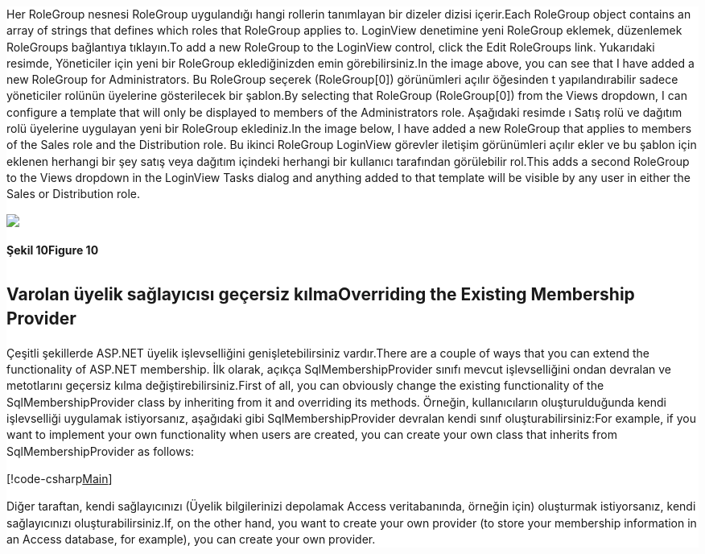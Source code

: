 <span data-ttu-id="2ee2c-262">Her RoleGroup nesnesi RoleGroup uygulandığı hangi rollerin tanımlayan bir dizeler dizisi içerir.</span><span class="sxs-lookup"><span data-stu-id="2ee2c-262">Each RoleGroup object contains an array of strings that defines which roles that RoleGroup applies to.</span></span> <span data-ttu-id="2ee2c-263">LoginView denetimine yeni RoleGroup eklemek, düzenlemek RoleGroups bağlantıya tıklayın.</span><span class="sxs-lookup"><span data-stu-id="2ee2c-263">To add a new RoleGroup to the LoginView control, click the Edit RoleGroups link.</span></span> <span data-ttu-id="2ee2c-264">Yukarıdaki resimde, Yöneticiler için yeni bir RoleGroup eklediğinizden emin görebilirsiniz.</span><span class="sxs-lookup"><span data-stu-id="2ee2c-264">In the image above, you can see that I have added a new RoleGroup for Administrators.</span></span> <span data-ttu-id="2ee2c-265">Bu RoleGroup seçerek (RoleGroup[0]) görünümleri açılır öğesinden t yapılandırabilir sadece yöneticiler rolünün üyelerine gösterilecek bir şablon.</span><span class="sxs-lookup"><span data-stu-id="2ee2c-265">By selecting that RoleGroup (RoleGroup[0]) from the Views dropdown, I can configure a template that will only be displayed to members of the Administrators role.</span></span> <span data-ttu-id="2ee2c-266">Aşağıdaki resimde ı Satış rolü ve dağıtım rolü üyelerine uygulayan yeni bir RoleGroup eklediniz.</span><span class="sxs-lookup"><span data-stu-id="2ee2c-266">In the image below, I have added a new RoleGroup that applies to members of the Sales role and the Distribution role.</span></span> <span data-ttu-id="2ee2c-267">Bu ikinci RoleGroup LoginView görevler iletişim görünümleri açılır ekler ve bu şablon için eklenen herhangi bir şey satış veya dağıtım içindeki herhangi bir kullanıcı tarafından görülebilir rol.</span><span class="sxs-lookup"><span data-stu-id="2ee2c-267">This adds a second RoleGroup to the Views dropdown in the LoginView Tasks dialog and anything added to that template will be visible by any user in either the Sales or Distribution role.</span></span>


![](membership/_static/image10.jpg)

<span data-ttu-id="2ee2c-268">**Şekil 10**</span><span class="sxs-lookup"><span data-stu-id="2ee2c-268">**Figure 10**</span></span>


## <a name="overriding-the-existing-membership-provider"></a><span data-ttu-id="2ee2c-269">Varolan üyelik sağlayıcısı geçersiz kılma</span><span class="sxs-lookup"><span data-stu-id="2ee2c-269">Overriding the Existing Membership Provider</span></span>

<span data-ttu-id="2ee2c-270">Çeşitli şekillerde ASP.NET üyelik işlevselliğini genişletebilirsiniz vardır.</span><span class="sxs-lookup"><span data-stu-id="2ee2c-270">There are a couple of ways that you can extend the functionality of ASP.NET membership.</span></span> <span data-ttu-id="2ee2c-271">İlk olarak, açıkça SqlMembershipProvider sınıfı mevcut işlevselliğini ondan devralan ve metotlarını geçersiz kılma değiştirebilirsiniz.</span><span class="sxs-lookup"><span data-stu-id="2ee2c-271">First of all, you can obviously change the existing functionality of the SqlMembershipProvider class by inheriting from it and overriding its methods.</span></span> <span data-ttu-id="2ee2c-272">Örneğin, kullanıcıların oluşturulduğunda kendi işlevselliği uygulamak istiyorsanız, aşağıdaki gibi SqlMembershipProvider devralan kendi sınıf oluşturabilirsiniz:</span><span class="sxs-lookup"><span data-stu-id="2ee2c-272">For example, if you want to implement your own functionality when users are created, you can create your own class that inherits from SqlMembershipProvider as follows:</span></span>

[!code-csharp[Main](membership/samples/sample5.cs)]

<span data-ttu-id="2ee2c-273">Diğer taraftan, kendi sağlayıcınızı (Üyelik bilgilerinizi depolamak Access veritabanında, örneğin için) oluşturmak istiyorsanız, kendi sağlayıcınızı oluşturabilirsiniz.</span><span class="sxs-lookup"><span data-stu-id="2ee2c-273">If, on the other hand, you want to create your own provider (to store your membership information in an Access database, for example), you can create your own provider.</span></span>
